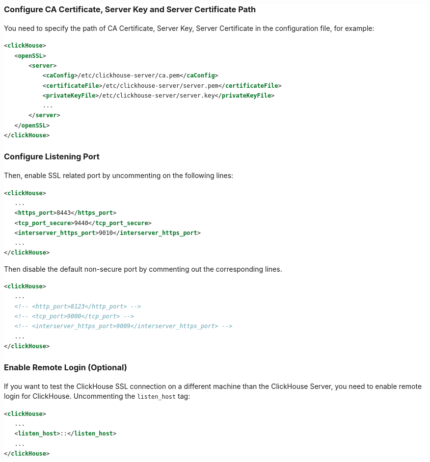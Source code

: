 ### Configure CA Certificate, Server Key and Server Certificate Path

You need to specify the path of CA Certificate, Server Key, Server Certificate in the configuration file, for example:

```xml
<clickHouse>
   <openSSL>
       <server>
           <caConfig>/etc/clickhouse-server/ca.pem</caConfig>
           <certificateFile>/etc/clickhouse-server/server.pem</certificateFile>
           <privateKeyFile>/etc/clickhouse-server/server.key</privateKeyFile>
           ...
       </server>
   </openSSL>
</clickHouse>
```

### Configure Listening Port

Then, enable SSL related port by uncommenting on the following lines:

```xml
<clickHouse>
   ...
   <https_port>8443</https_port>
   <tcp_port_secure>9440</tcp_port_secure>
   <interserver_https_port>9010</interserver_https_port>
   ...
</clickHouse>
```

Then disable the default non-secure port by commenting out the corresponding lines.

```xml
<clickHouse>
   ...
   <!-- <http_port>8123</http_port> -->
   <!-- <tcp_port>9000</tcp_port> -->
   <!-- <interserver_https_port>9009</interserver_https_port> -->
   ...
</clickHouse>
```

### Enable Remote Login (Optional)

If you want to test the ClickHouse SSL connection on a different machine than the ClickHouse Server, you need to enable remote login for ClickHouse.
Uncommenting the `listen_host` tag:

```xml
<clickHouse>
   ...
   <listen_host>::</listen_host>
   ...
</clickHouse>
```
